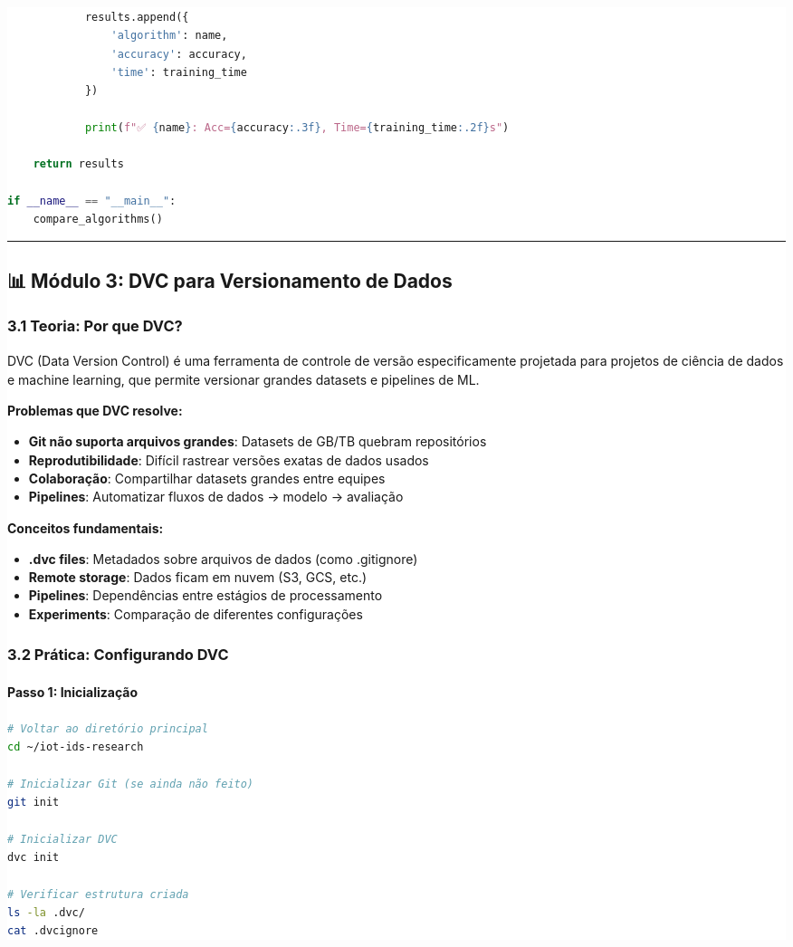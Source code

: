 ```python
            results.append({
                'algorithm': name,
                'accuracy': accuracy,
                'time': training_time
            })
            
            print(f"✅ {name}: Acc={accuracy:.3f}, Time={training_time:.2f}s")
    
    return results

if __name__ == "__main__":
    compare_algorithms()
```

---

## 📊 Módulo 3: DVC para Versionamento de Dados

### 3.1 Teoria: Por que DVC?

DVC (Data Version Control) é uma ferramenta de controle de versão especificamente projetada para projetos de ciência de dados e machine learning, que permite versionar grandes datasets e pipelines de ML.

**Problemas que DVC resolve:**
- **Git não suporta arquivos grandes**: Datasets de GB/TB quebram repositórios
- **Reprodutibilidade**: Difícil rastrear versões exatas de dados usados
- **Colaboração**: Compartilhar datasets grandes entre equipes
- **Pipelines**: Automatizar fluxos de dados → modelo → avaliação

**Conceitos fundamentais:**
- **.dvc files**: Metadados sobre arquivos de dados (como .gitignore)
- **Remote storage**: Dados ficam em nuvem (S3, GCS, etc.)
- **Pipelines**: Dependências entre estágios de processamento
- **Experiments**: Comparação de diferentes configurações

### 3.2 Prática: Configurando DVC

#### Passo 1: Inicialização

```bash
# Voltar ao diretório principal
cd ~/iot-ids-research

# Inicializar Git (se ainda não feito)
git init

# Inicializar DVC
dvc init

# Verificar estrutura criada
ls -la .dvc/
cat .dvcignore
```
